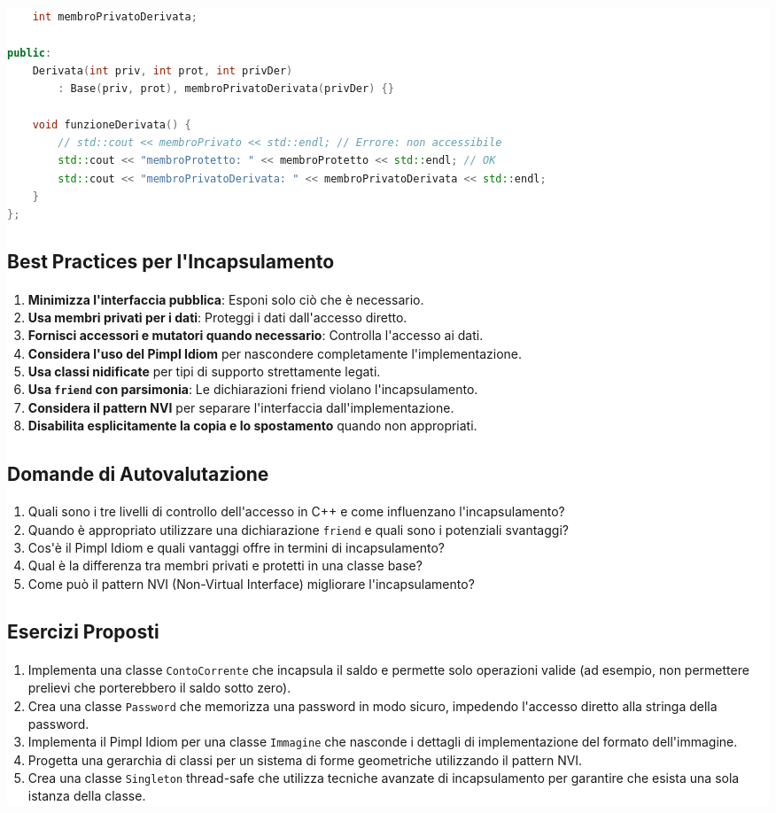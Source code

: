 ```cpp
    int membroPrivatoDerivata;
    
public:
    Derivata(int priv, int prot, int privDer)
        : Base(priv, prot), membroPrivatoDerivata(privDer) {}
    
    void funzioneDerivata() {
        // std::cout << membroPrivato << std::endl; // Errore: non accessibile
        std::cout << "membroProtetto: " << membroProtetto << std::endl; // OK
        std::cout << "membroPrivatoDerivata: " << membroPrivatoDerivata << std::endl;
    }
};
```

## Best Practices per l'Incapsulamento

1. **Minimizza l'interfaccia pubblica**: Esponi solo ciò che è necessario.
2. **Usa membri privati per i dati**: Proteggi i dati dall'accesso diretto.
3. **Fornisci accessori e mutatori quando necessario**: Controlla l'accesso ai dati.
4. **Considera l'uso del Pimpl Idiom** per nascondere completamente l'implementazione.
5. **Usa classi nidificate** per tipi di supporto strettamente legati.
6. **Usa `friend` con parsimonia**: Le dichiarazioni friend violano l'incapsulamento.
7. **Considera il pattern NVI** per separare l'interfaccia dall'implementazione.
8. **Disabilita esplicitamente la copia e lo spostamento** quando non appropriati.

## Domande di Autovalutazione

1. Quali sono i tre livelli di controllo dell'accesso in C++ e come influenzano l'incapsulamento?
2. Quando è appropriato utilizzare una dichiarazione `friend` e quali sono i potenziali svantaggi?
3. Cos'è il Pimpl Idiom e quali vantaggi offre in termini di incapsulamento?
4. Qual è la differenza tra membri privati e protetti in una classe base?
5. Come può il pattern NVI (Non-Virtual Interface) migliorare l'incapsulamento?

## Esercizi Proposti

1. Implementa una classe `ContoCorrente` che incapsula il saldo e permette solo operazioni valide (ad esempio, non permettere prelievi che porterebbero il saldo sotto zero).
2. Crea una classe `Password` che memorizza una password in modo sicuro, impedendo l'accesso diretto alla stringa della password.
3. Implementa il Pimpl Idiom per una classe `Immagine` che nasconde i dettagli di implementazione del formato dell'immagine.
4. Progetta una gerarchia di classi per un sistema di forme geometriche utilizzando il pattern NVI.
5. Crea una classe `Singleton` thread-safe che utilizza tecniche avanzate di incapsulamento per garantire che esista una sola istanza della classe.